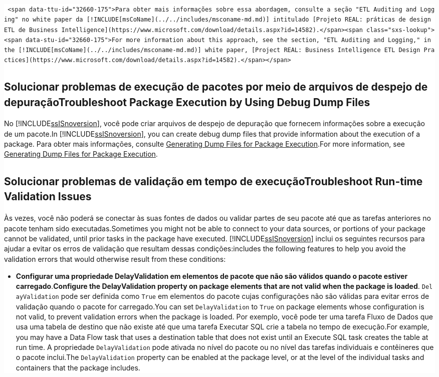      <span data-ttu-id="32660-175">Para obter mais informações sobre essa abordagem, consulte a seção "ETL Auditing and Logging" no white paper da [!INCLUDE[msCoName](../../includes/msconame-md.md)] intitulado [Projeto REAL: práticas de design ETL de Business Intelligence](https://www.microsoft.com/download/details.aspx?id=14582).</span><span class="sxs-lookup"><span data-stu-id="32660-175">For more information about this approach, see the section, "ETL Auditing and Logging," in the [!INCLUDE[msCoName](../../includes/msconame-md.md)] white paper, [Project REAL: Business Intelligence ETL Design Practices](https://www.microsoft.com/download/details.aspx?id=14582).</span></span>  
  
## <a name="troubleshoot-package-execution-by-using-debug-dump-files"></a><span data-ttu-id="32660-176">Solucionar problemas de execução de pacotes por meio de arquivos de despejo de depuração</span><span class="sxs-lookup"><span data-stu-id="32660-176">Troubleshoot Package Execution by Using Debug Dump Files</span></span>  
 <span data-ttu-id="32660-177">No [!INCLUDE[ssISnoversion](../../includes/ssisnoversion-md.md)], você pode criar arquivos de despejo de depuração que fornecem informações sobre a execução de um pacote.</span><span class="sxs-lookup"><span data-stu-id="32660-177">In [!INCLUDE[ssISnoversion](../../includes/ssisnoversion-md.md)], you can create debug dump files that provide information about the execution of a package.</span></span> <span data-ttu-id="32660-178">Para obter mais informações, consulte [Generating Dump Files for Package Execution](generating-dump-files-for-package-execution.md).</span><span class="sxs-lookup"><span data-stu-id="32660-178">For more information, see [Generating Dump Files for Package Execution](generating-dump-files-for-package-execution.md).</span></span>  
  
## <a name="troubleshoot-run-time-validation-issues"></a><span data-ttu-id="32660-179">Solucionar problemas de validação em tempo de execução</span><span class="sxs-lookup"><span data-stu-id="32660-179">Troubleshoot Run-time Validation Issues</span></span>  
 <span data-ttu-id="32660-180">Às vezes, você não poderá se conectar às suas fontes de dados ou validar partes de seu pacote até que as tarefas anteriores no pacote tenham sido executadas.</span><span class="sxs-lookup"><span data-stu-id="32660-180">Sometimes you might not be able to connect to your data sources, or portions of your package cannot be validated, until prior tasks in the package have executed.</span></span> [!INCLUDE[ssISnoversion](../../includes/ssisnoversion-md.md)] <span data-ttu-id="32660-181">inclui os seguintes recursos para ajudar a evitar os erros de validação que resultam dessas condições:</span><span class="sxs-lookup"><span data-stu-id="32660-181">includes the following features to help you avoid the validation errors that would otherwise result from these conditions:</span></span>  
  
-   <span data-ttu-id="32660-182">**Configurar uma propriedade DelayValidation em elementos de pacote que não são válidos quando o pacote estiver carregado**.</span><span class="sxs-lookup"><span data-stu-id="32660-182">**Configure the DelayValidation property on package elements that are not valid when the package is loaded**.</span></span> <span data-ttu-id="32660-183">`DelayValidation` pode ser definida como `True` em elementos do pacote cujas configurações não são válidas para evitar erros de validação quando o pacote for carregado.</span><span class="sxs-lookup"><span data-stu-id="32660-183">You can set `DelayValidation` to `True` on package elements whose configuration is not valid, to prevent validation errors when the package is loaded.</span></span> <span data-ttu-id="32660-184">Por exemplo, você pode ter uma tarefa Fluxo de Dados que usa uma tabela de destino que não existe até que uma tarefa Executar SQL crie a tabela no tempo de execução.</span><span class="sxs-lookup"><span data-stu-id="32660-184">For example, you may have a Data Flow task that uses a destination table that does not exist until an Execute SQL task creates the table at run time.</span></span> <span data-ttu-id="32660-185">A propriedade `DelayValidation` pode ativada no nível do pacote ou no nível das tarefas individuais e contêineres que o pacote inclui.</span><span class="sxs-lookup"><span data-stu-id="32660-185">The `DelayValidation` property can be enabled at the package level, or at the level of the individual tasks and containers that the package includes.</span></span>  
  
